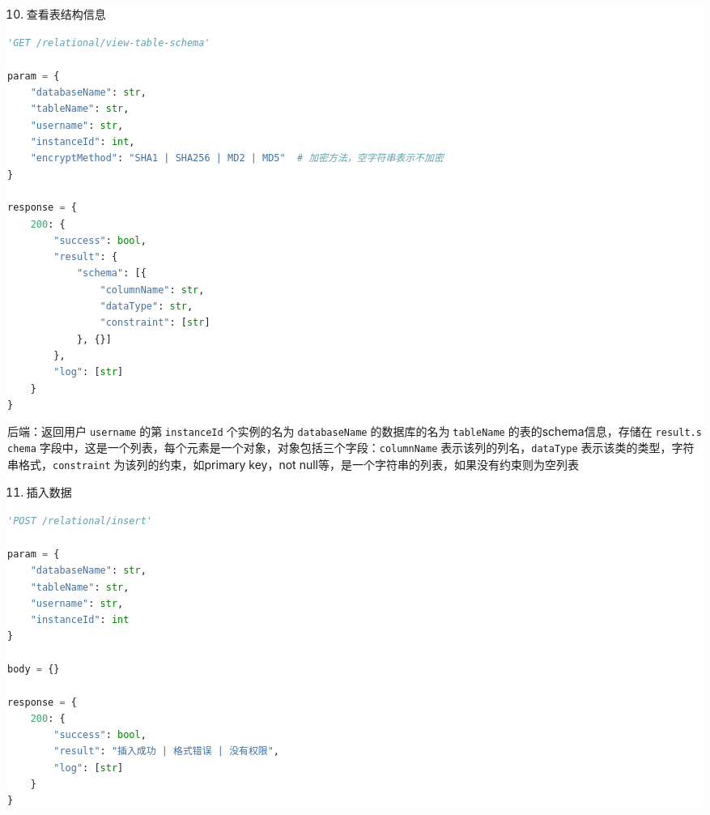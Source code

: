 10. 查看表结构信息

```python
'GET /relational/view-table-schema'

param = {
    "databaseName": str,
    "tableName": str,
    "username": str,
    "instanceId": int,
    "encryptMethod": "SHA1 | SHA256 | MD2 | MD5"  # 加密方法，空字符串表示不加密
}

response = {
    200: {
        "success": bool,
        "result": {
            "schema": [{
                "columnName": str,
                "dataType": str,
                "constraint": [str]
            }, {}]
        },
        "log": [str]
    }
}
```

后端：返回用户 `username` 的第 `instanceId` 个实例的名为 `databaseName` 的数据库的名为 `tableName` 的表的schema信息，存储在 `result.schema` 字段中，这是一个列表，每个元素是一个对象，对象包括三个字段：`columnName` 表示该列的列名，`dataType` 表示该类的类型，字符串格式，`constraint` 为该列的约束，如primary key，not null等，是一个字符串的列表，如果没有约束则为空列表

11. 插入数据

```python
'POST /relational/insert'

param = {
    "databaseName": str,
    "tableName": str,
    "username": str,
    "instanceId": int
}

body = {}

response = {
    200: {
        "success": bool,
        "result": "插入成功 | 格式错误 | 没有权限",
        "log": [str]
    }
}
```
